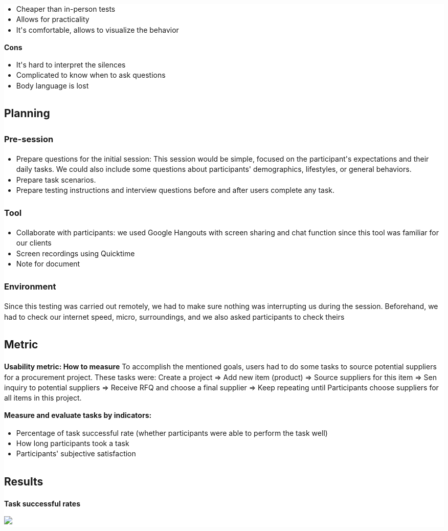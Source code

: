 - Cheaper than in-person tests
- Allows for practicality
- It's comfortable, allows to visualize the behavior

**Cons**

- It's hard to interpret the silences
- Complicated to know when to ask questions
- Body language is lost

## Planning

### Pre-session

- Prepare questions for the initial session: This session would be simple, focused on the participant's expectations and their daily tasks. We could also include some questions about participants' demographics, lifestyles, or general behaviors.
- Prepare task scenarios.
- Prepare testing instructions and interview questions before and after users complete any task.

### Tool

- Collaborate with participants: we used Google Hangouts with screen sharing and chat function since this tool was familiar for our clients
- Screen recordings using Quicktime
- Note for document

### Environment

Since this testing was carried out remotely, we had to make sure nothing was interrupting us during the session. Beforehand, we had to check our internet speed, micro, surroundings, and we also asked participants to check theirs

## Metric

**Usability metric: How to measure**
To accomplish the mentioned goals, users had to do some tasks to source potential suppliers for a procurement project. These tasks were:
Create a project ⇒ Add new item (product) ⇒ Source suppliers for this item ⇒ Sen inquiry to potential suppliers ⇒ Receive RFQ and choose a final supplier ⇒ Keep repeating until Participants choose suppliers for all items in this project.

**Measure and evaluate tasks by indicators:**

- Percentage of task successful rate (whether participants were able to perform the task well)
- How long participants took a task
- Participants' subjective satisfaction

## Results

**Task successful rates**

![](assets/remote-moderated-usability-testing_1a275995943ea3ccb70e132a50132b62_md5.webp)
